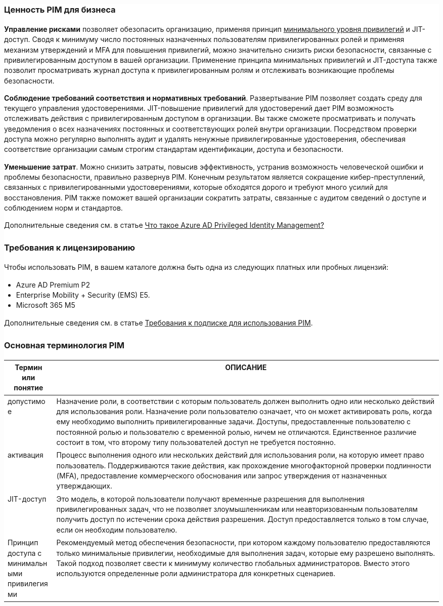 ### <a name="business-value-of-pim"></a>Ценность PIM для бизнеса

**Управление рисками** позволяет обезопасить организацию, применяя принцип [минимального уровня привилегий](/windows-server/identity/ad-ds/plan/security-best-practices/implementing-least-privilege-administrative-models) и JIT-доступ. Сводя к минимуму число постоянных назначенных пользователям привилегированных ролей и применяя механизм утверждений и MFA для повышения привилегий, можно значительно снизить риски безопасности, связанные с привилегированным доступом в вашей организации. Применение принципа минимальных привилегий и JIT-доступа также позволит просматривать журнал доступа к привилегированным ролям и отслеживать возникающие проблемы безопасности.

**Соблюдение требований соответствия и нормативных требований**. Развертывание PIM позволяет создать среду для текущего управления удостоверениями. JIT-повышение привилегий для удостоверений дает PIM возможность отслеживать действия с привилегированным доступом в организации. Вы также сможете просматривать и получать уведомления о всех назначениях постоянных и соответствующих ролей внутри организации. Посредством проверки доступа можно регулярно выполнять аудит и удалять ненужные привилегированные удостоверения, обеспечивая соответствие организации самым строгим стандартам идентификации, доступа и безопасности.

**Уменьшение затрат**. Можно снизить затраты, повысив эффективность, устранив возможность человеческой ошибки и проблемы безопасности, правильно развернув PIM. Конечным результатом является сокращение кибер-преступлений, связанных с привилегированными удостоверениями, которые обходятся дорого и требуют много усилий для восстановления. PIM также поможет вашей организации сократить затраты, связанные с аудитом сведений о доступе и соблюдением норм и стандартов.

Дополнительные сведения см. в статье [Что такое Azure AD Privileged Identity Management?](pim-configure.md)

### <a name="licensing-requirements"></a>Требования к лицензированию

Чтобы использовать PIM, в вашем каталоге должна быть одна из следующих платных или пробных лицензий:

- Azure AD Premium P2
- Enterprise Mobility + Security (EMS) E5.
- Microsoft 365 M5

Дополнительные сведения см. в статье [Требования к подписке для использования PIM](subscription-requirements.md).

### <a name="key-pim-terminology"></a>Основная терминология PIM

| Термин или понятие | ОПИСАНИЕ |
| --- | --- |
| допустимое | Назначение роли, в соответствии с которым пользователь должен выполнить одно или несколько действий для использования роли. Назначение роли пользователю означает, что он может активировать роль, когда ему необходимо выполнить привилегированные задачи. Доступы, предоставленные пользователю с постоянной ролью и пользователю с временной ролью, ничем не отличаются. Единственное различие состоит в том, что второму типу пользователей доступ не требуется постоянно. |
| активация | Процесс выполнения одного или нескольких действий для использования роли, на которую имеет право пользователь. Поддерживаются такие действия, как прохождение многофакторной проверки подлинности (MFA), предоставление коммерческого обоснования или запрос утверждения от назначенных утверждающих. |
| JIT-доступ | Это модель, в которой пользователи получают временные разрешения для выполнения привилегированных задач, что не позволяет злоумышленникам или неавторизованным пользователям получить доступ по истечении срока действия разрешения. Доступ предоставляется только в том случае, если он необходим пользователю. |
| Принцип доступа с минимальными привилегиями | Рекомендуемый метод обеспечения безопасности, при котором каждому пользователю предоставляются только минимальные привилегии, необходимые для выполнения задач, которые ему разрешено выполнять. Такой подход позволяет свести к минимуму количество глобальных администраторов. Вместо этого используются определенные роли администратора для конкретных сценариев. |
